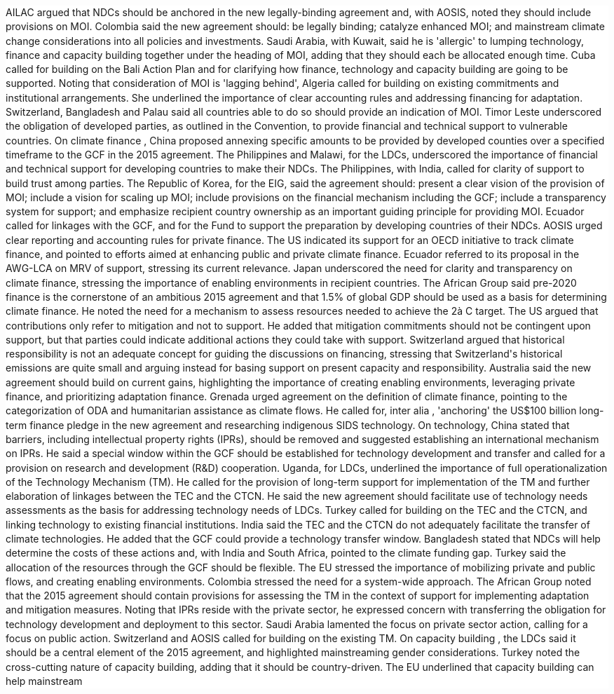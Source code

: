 AILAC argued that NDCs should be anchored in the new legally-binding agreement and, with AOSIS, noted they should include provisions on MOI. Colombia said the new agreement should: be legally binding; catalyze enhanced MOI; and mainstream climate change considerations into all policies and investments. Saudi Arabia, with Kuwait, said he is 'allergic' to lumping technology, finance and capacity building together under the heading of MOI, adding that they should each be allocated enough time. Cuba called for building on the Bali Action Plan and for clarifying how finance, technology and capacity building are going to be supported. Noting that consideration of MOI is 'lagging behind', Algeria called for building on existing commitments and institutional arrangements. She underlined the importance of clear accounting rules and addressing financing for adaptation. Switzerland, Bangladesh and Palau said all countries able to do so should provide an indication of MOI. Timor Leste underscored the obligation of developed parties, as outlined in the Convention, to provide financial and technical support to vulnerable countries. On climate finance , China proposed annexing specific amounts to be provided by developed counties over a specified timeframe to the GCF in the 2015 agreement. The Philippines and Malawi, for the LDCs, underscored the importance of financial and technical support for developing countries to make their NDCs. The Philippines, with India, called for clarity of support to build trust among parties. The Republic of Korea, for the EIG, said the agreement should: present a clear vision of the provision of MOI; include a vision for scaling up MOI; include provisions on the financial mechanism including the GCF; include a transparency system for support; and emphasize recipient country ownership as an important guiding principle for providing MOI. Ecuador called for linkages with the GCF, and for the Fund to support the preparation by developing countries of their NDCs. AOSIS urged clear reporting and accounting rules for private finance. The US indicated its support for an OECD initiative to track climate finance, and pointed to efforts aimed at enhancing public and private climate finance. Ecuador referred to its proposal in the AWG-LCA on MRV of support, stressing its current relevance. Japan underscored the need for clarity and transparency on climate finance, stressing the importance of enabling environments in recipient countries. The African Group said pre-2020 finance is the cornerstone of an ambitious 2015 agreement and that 1.5% of global GDP should be used as a basis for determining climate finance. He noted the need for a mechanism to assess resources needed to achieve the 2à C target. The US argued that contributions only refer to mitigation and not to support. He added that mitigation commitments should not be contingent upon support, but that parties could indicate additional actions they could take with support. Switzerland argued that historical responsibility is not an adequate concept for guiding the discussions on financing, stressing that Switzerland's historical emissions are quite small and arguing instead for basing support on present capacity and responsibility. Australia said the new agreement should build on current gains, highlighting the importance of creating enabling environments, leveraging private finance, and prioritizing adaptation finance. Grenada urged agreement on the definition of climate finance, pointing to the categorization of ODA and humanitarian assistance as climate flows. He called for, inter alia , 'anchoring' the US$100 billion long-term finance pledge in the new agreement and researching indigenous SIDS technology. On technology, China stated that barriers, including intellectual property rights (IPRs), should be removed and suggested establishing an international mechanism on IPRs. He said a special window within the GCF should be established for technology development and transfer and called for a provision on research and development (R&D) cooperation. Uganda, for LDCs, underlined the importance of full operationalization of the Technology Mechanism (TM). He called for the provision of long-term support for implementation of the TM and further elaboration of linkages between the TEC and the CTCN. He said the new agreement should facilitate use of technology needs assessments as the basis for addressing technology needs of LDCs. Turkey called for building on the TEC and the CTCN, and linking technology to existing financial institutions. India said the TEC and the CTCN do not adequately facilitate the transfer of climate technologies. He added that the GCF could provide a technology transfer window. Bangladesh stated that NDCs will help determine the costs of these actions and, with India and South Africa, pointed to the climate funding gap. Turkey said the allocation of the resources through the GCF should be flexible. The EU stressed the importance of mobilizing private and public flows, and creating enabling environments. Colombia stressed the need for a system-wide approach. The African Group noted that the 2015 agreement should contain provisions for assessing the TM in the context of support for implementing adaptation and mitigation measures. Noting that IPRs reside with the private sector, he expressed concern with transferring the obligation for technology development and deployment to this sector. Saudi Arabia lamented the focus on private sector action, calling for a focus on public action. Switzerland and AOSIS called for building on the existing TM. On capacity building , the LDCs said it should be a central element of the 2015 agreement, and highlighted mainstreaming gender considerations. Turkey noted the cross-cutting nature of capacity building, adding that it should be country-driven. The EU underlined that capacity building can help mainstream